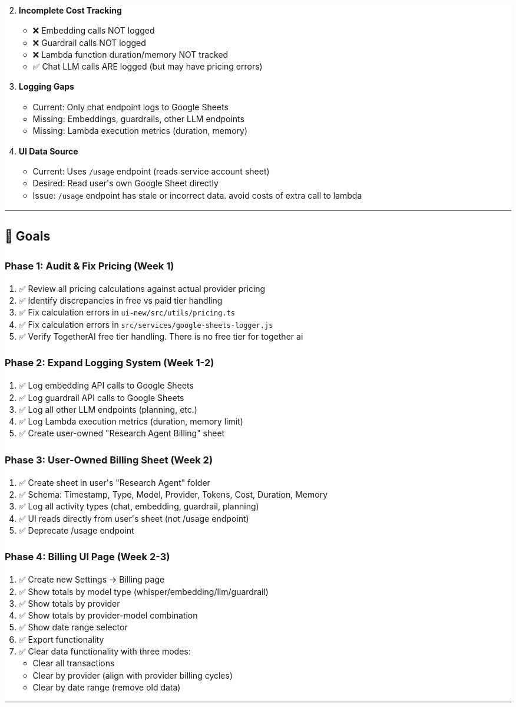 2. **Incomplete Cost Tracking**
   - ❌ Embedding calls NOT logged
   - ❌ Guardrail calls NOT logged  
   - ❌ Lambda function duration/memory NOT tracked
   - ✅ Chat LLM calls ARE logged (but may have pricing errors)

3. **Logging Gaps**
   - Current: Only chat endpoint logs to Google Sheets
   - Missing: Embeddings, guardrails, other LLM endpoints
   - Missing: Lambda execution metrics (duration, memory)

4. **UI Data Source**
   - Current: Uses `/usage` endpoint (reads service account sheet)
   - Desired: Read user's own Google Sheet directly
   - Issue: `/usage` endpoint has stale or incorrect data. avoid costs of extra call to lambda

---

## 🎯 Goals

### Phase 1: Audit & Fix Pricing (Week 1)
1. ✅ Review all pricing calculations against actual provider pricing
2. ✅ Identify discrepancies in free vs paid tier handling
3. ✅ Fix calculation errors in `ui-new/src/utils/pricing.ts`
4. ✅ Fix calculation errors in `src/services/google-sheets-logger.js`
5. ✅ Verify TogetherAI free tier handling. There is no free tier for together ai

### Phase 2: Expand Logging System (Week 1-2)
1. ✅ Log embedding API calls to Google Sheets
2. ✅ Log guardrail API calls to Google Sheets
3. ✅ Log all other LLM endpoints (planning, etc.)
4. ✅ Log Lambda execution metrics (duration, memory limit)
5. ✅ Create user-owned "Research Agent Billing" sheet

### Phase 3: User-Owned Billing Sheet (Week 2)
1. ✅ Create sheet in user's "Research Agent" folder
2. ✅ Schema: Timestamp, Type, Model, Provider, Tokens, Cost, Duration, Memory
3. ✅ Log all activity types (chat, embedding, guardrail, planning)
4. ✅ UI reads directly from user's sheet (not /usage endpoint)
5. ✅ Deprecate /usage endpoint

### Phase 4: Billing UI Page (Week 2-3)
1. ✅ Create new Settings → Billing page
2. ✅ Show totals by model type (whisper/embedding/llm/guardrail)
3. ✅ Show totals by provider
4. ✅ Show totals by provider-model combination
5. ✅ Show date range selector
6. ✅ Export functionality
7. ✅ Clear data functionality with three modes:
   - Clear all transactions
   - Clear by provider (align with provider billing cycles)
   - Clear by date range (remove old data)

---
